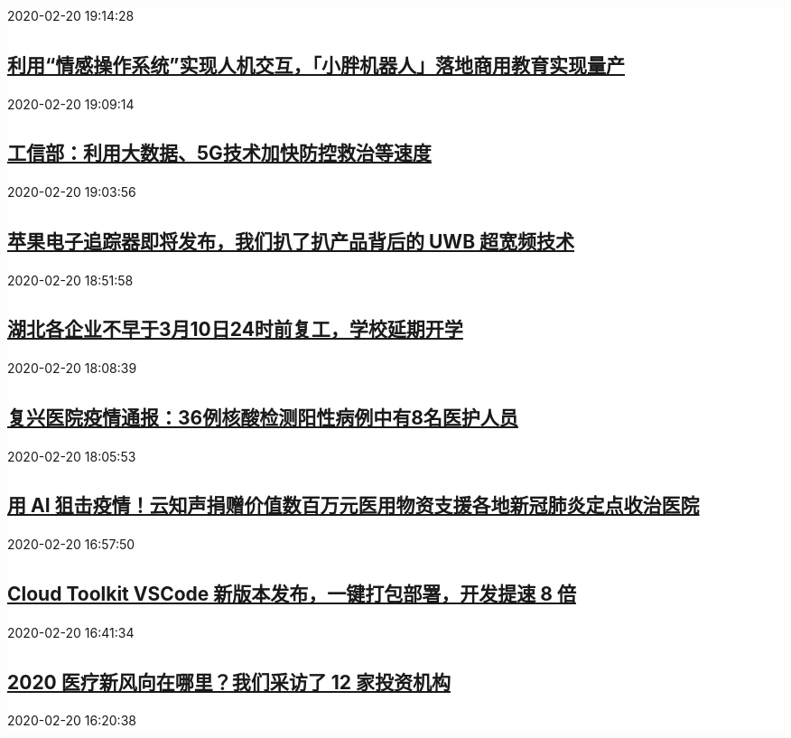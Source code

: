 2020-02-20 19:14:28 
## <a href="http://36kr.com/p/5293755.html?ktm_source=feed" target="_blank">利用“情感操作系统”实现人机交互，「小胖机器人」落地商用教育实现量产</a>
2020-02-20 19:09:14 
## <a href="http://36kr.com/p/5293782.html?ktm_source=feed" target="_blank">工信部：利用大数据、5G技术加快防控救治等速度</a>
2020-02-20 19:03:56 
## <a href="http://www.geekpark.net/news/255860" target="_blank">苹果电子追踪器即将发布，我们扒了扒产品背后的 UWB 超宽频技术</a>
2020-02-20 18:51:58 
## <a href="http://news.hc3i.cn/art/202002/44430.htm" target="_blank">湖北各企业不早于3月10日24时前复工，学校延期开学</a>
2020-02-20 18:08:39 
## <a href="http://news.hc3i.cn/art/202002/44429.htm" target="_blank">复兴医院疫情通报：36例核酸检测阳性病例中有8名医护人员</a>
2020-02-20 18:05:53 
## <a href="http://health.hc3i.cn/art/202002/44428.htm" target="_blank">用 AI 狙击疫情！云知声捐赠价值数百万元医用物资支援各地新冠肺炎定点收治医院</a>
2020-02-20 16:57:50 
## <a href="https://www.oschina.net/news/113517/cloud-toolkit-updated" target="_blank">Cloud Toolkit VSCode 新版本发布，一键打包部署，开发提速 8 倍</a>
2020-02-20 16:41:34 
## <a href="http://news.hc3i.cn/art/202002/44427.htm" target="_blank">2020 医疗新风向在哪里？我们采访了 12 家投资机构</a>
2020-02-20 16:20:38 
